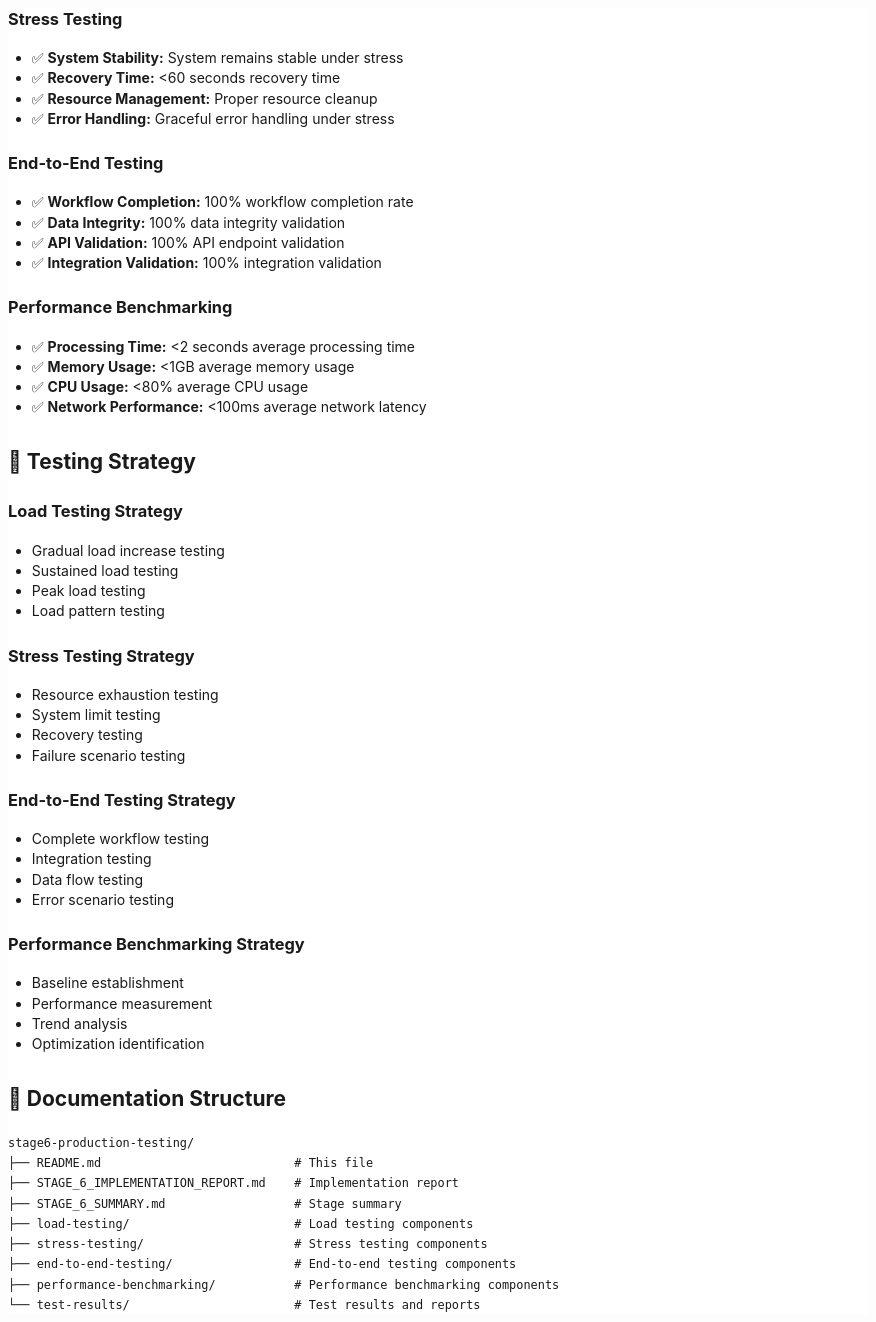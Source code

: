 ### **Stress Testing**
- ✅ **System Stability:** System remains stable under stress
- ✅ **Recovery Time:** <60 seconds recovery time
- ✅ **Resource Management:** Proper resource cleanup
- ✅ **Error Handling:** Graceful error handling under stress

### **End-to-End Testing**
- ✅ **Workflow Completion:** 100% workflow completion rate
- ✅ **Data Integrity:** 100% data integrity validation
- ✅ **API Validation:** 100% API endpoint validation
- ✅ **Integration Validation:** 100% integration validation

### **Performance Benchmarking**
- ✅ **Processing Time:** <2 seconds average processing time
- ✅ **Memory Usage:** <1GB average memory usage
- ✅ **CPU Usage:** <80% average CPU usage
- ✅ **Network Performance:** <100ms average network latency

## 🧪 Testing Strategy

### **Load Testing Strategy**
- Gradual load increase testing
- Sustained load testing
- Peak load testing
- Load pattern testing

### **Stress Testing Strategy**
- Resource exhaustion testing
- System limit testing
- Recovery testing
- Failure scenario testing

### **End-to-End Testing Strategy**
- Complete workflow testing
- Integration testing
- Data flow testing
- Error scenario testing

### **Performance Benchmarking Strategy**
- Baseline establishment
- Performance measurement
- Trend analysis
- Optimization identification

## 📁 Documentation Structure

```
stage6-production-testing/
├── README.md                           # This file
├── STAGE_6_IMPLEMENTATION_REPORT.md    # Implementation report
├── STAGE_6_SUMMARY.md                  # Stage summary
├── load-testing/                       # Load testing components
├── stress-testing/                     # Stress testing components
├── end-to-end-testing/                 # End-to-end testing components
├── performance-benchmarking/           # Performance benchmarking components
└── test-results/                       # Test results and reports
```
